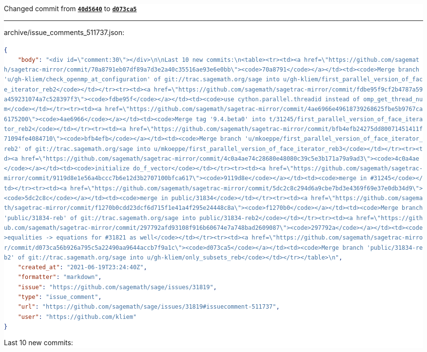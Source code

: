 Changed commit from **[`40d5640`](https://github.com/sagemath/sagetrac-mirror/commit/40d56400d156210c2c7c7b9751ac88b84b399acd)** to **[`d073ca5`](https://github.com/sagemath/sagetrac-mirror/commit/d073ca56b926a795c5a22490aa9644accb7f9a1c)**



---

archive/issue_comments_511737.json:
```json
{
    "body": "<div id=\"comment:30\"></div>\n\nLast 10 new commits:\n<table><tr><td><a href=\"https://github.com/sagemath/sagetrac-mirror/commit/70a8791eb07df89a7d3e2a40c35516ae93e6e0bb\"><code>70a8791</code></a></td><td><code>Merge branch 'u/gh-kliem/check_openmp_at_configuration' of git://trac.sagemath.org/sage into u/gh-kliem/first_parallel_version_of_face_iterator_reb2</code></td></tr><tr><td><a href=\"https://github.com/sagemath/sagetrac-mirror/commit/fdbe95f9cf2b4787a59a459231074a7c528397f3\"><code>fdbe95f</code></a></td><td><code>use cython.parallel.threadid instead of omp_get_thread_num</code></td></tr><tr><td><a href=\"https://github.com/sagemath/sagetrac-mirror/commit/4ae6966e49618739268625fbe5b9767ca6175200\"><code>4ae6966</code></a></td><td><code>Merge tag '9.4.beta0' into t/31245/first_parallel_version_of_face_iterator_reb2</code></td></tr><tr><td><a href=\"https://github.com/sagemath/sagetrac-mirror/commit/bfb4efb24275dd80071451411f71094fe4084710\"><code>bfb4efb</code></a></td><td><code>Merge branch 'u/mkoeppe/first_parallel_version_of_face_iterator_reb2' of git://trac.sagemath.org/sage into u/mkoeppe/first_parallel_version_of_face_iterator_reb3</code></td></tr><tr><td><a href=\"https://github.com/sagemath/sagetrac-mirror/commit/4c0a4ae74c28680e48080c39c5e3b171a79a9ad3\"><code>4c0a4ae</code></a></td><td><code>initialize do_f_vector</code></td></tr><tr><td><a href=\"https://github.com/sagemath/sagetrac-mirror/commit/9119d8e1e56a4bccc7b6e12d3b2707100bfca617\"><code>9119d8e</code></a></td><td><code>merge in #31245</code></td></tr><tr><td><a href=\"https://github.com/sagemath/sagetrac-mirror/commit/5dc2c8c294d6a9cbe7bd3e4369f69e37e0db34d9\"><code>5dc2c8c</code></a></td><td><code>merge in public/31834</code></td></tr><tr><td><a href=\"https://github.com/sagemath/sagetrac-mirror/commit/f1270b0cdd23dcf6d715f1e41a4f295e24448c8a\"><code>f1270b0</code></a></td><td><code>Merge branch 'public/31834-reb' of git://trac.sagemath.org/sage into public/31834-reb2</code></td></tr><tr><td><a href=\"https://github.com/sagemath/sagetrac-mirror/commit/297792afd93108f916b60674e7a748bad2609087\"><code>297792a</code></a></td><td><code>equalities -> equations for #31821 as well</code></td></tr><tr><td><a href=\"https://github.com/sagemath/sagetrac-mirror/commit/d073ca56b926a795c5a22490aa9644accb7f9a1c\"><code>d073ca5</code></a></td><td><code>Merge branch 'public/31834-reb2' of git://trac.sagemath.org/sage into u/gh-kliem/only_subsets_reb</code></td></tr></table>\n",
    "created_at": "2021-06-19T23:24:40Z",
    "formatter": "markdown",
    "issue": "https://github.com/sagemath/sage/issues/31819",
    "type": "issue_comment",
    "url": "https://github.com/sagemath/sage/issues/31819#issuecomment-511737",
    "user": "https://github.com/kliem"
}
```

<div id="comment:30"></div>

Last 10 new commits: